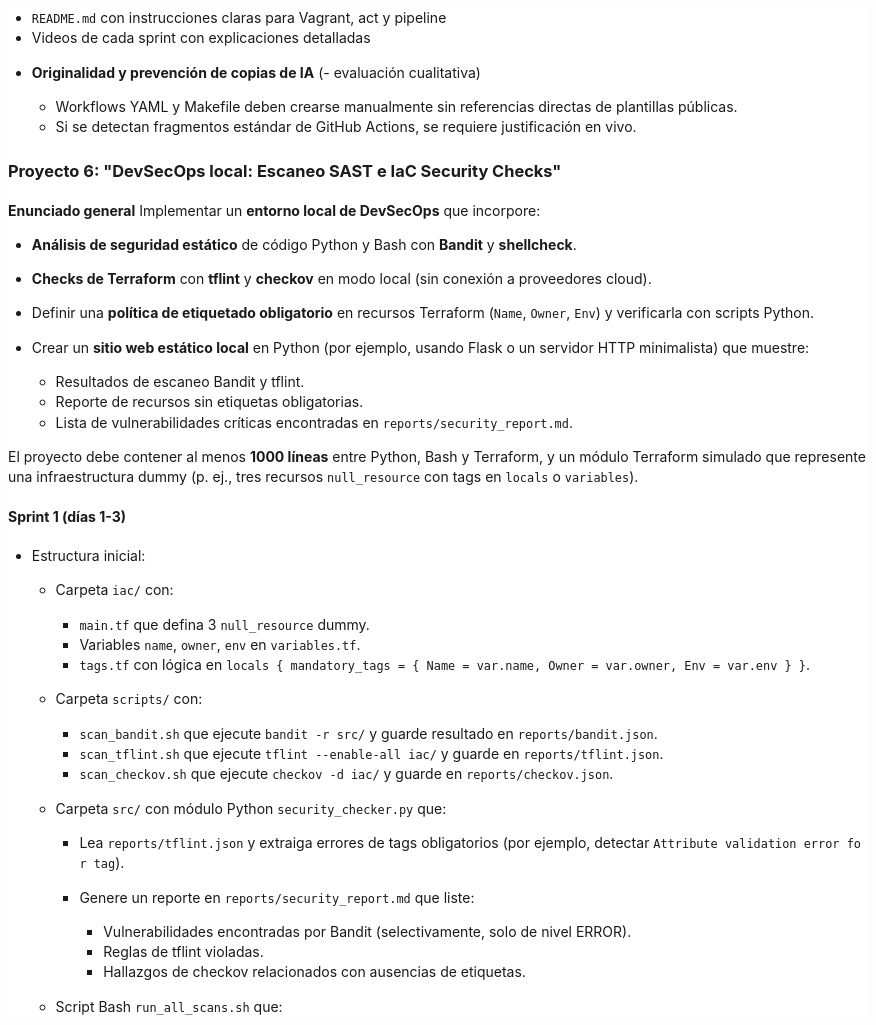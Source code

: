    * `README.md` con instrucciones claras para Vagrant, act y pipeline 
   * Videos de cada sprint con explicaciones detalladas 
- **Originalidad y prevención de copias de IA** (- evaluación cualitativa)

   * Workflows YAML y Makefile deben crearse manualmente sin referencias directas de plantillas públicas.
   * Si se detectan fragmentos estándar de GitHub Actions, se requiere justificación en vivo.


### Proyecto 6: "DevSecOps local: Escaneo SAST e IaC Security Checks"

**Enunciado general**
Implementar un **entorno local de DevSecOps** que incorpore:

- **Análisis de seguridad estático** de código Python y Bash con **Bandit** y **shellcheck**.
- **Checks de Terraform** con **tflint** y **checkov** en modo local (sin conexión a proveedores cloud).
- Definir una **política de etiquetado obligatorio** en recursos Terraform (`Name`, `Owner`, `Env`) y verificarla con scripts Python.
- Crear un **sitio web estático local** en Python (por ejemplo, usando Flask o un servidor HTTP minimalista) que muestre:

   * Resultados de escaneo Bandit y tflint.
   * Reporte de recursos sin etiquetas obligatorias.
   * Lista de vulnerabilidades críticas encontradas en `reports/security_report.md`.

El proyecto debe contener al menos **1000 líneas** entre Python, Bash y Terraform, y un módulo Terraform simulado que represente una infraestructura dummy (p. ej., tres recursos `null_resource` con tags en `locals` o `variables`).

#### Sprint 1 (días 1-3)

* Estructura inicial:

  * Carpeta `iac/` con:

    * `main.tf` que defina 3 `null_resource` dummy.
    * Variables `name`, `owner`, `env` en `variables.tf`.
    * `tags.tf` con lógica en `locals { mandatory_tags = { Name = var.name, Owner = var.owner, Env = var.env } }`.
  * Carpeta `scripts/` con:

    * `scan_bandit.sh` que ejecute `bandit -r src/` y guarde resultado en `reports/bandit.json`.
    * `scan_tflint.sh` que ejecute `tflint --enable-all iac/` y guarde en `reports/tflint.json`.
    * `scan_checkov.sh` que ejecute `checkov -d iac/` y guarde en `reports/checkov.json`.
  * Carpeta `src/` con módulo Python `security_checker.py` que:

    * Lea `reports/tflint.json` y extraiga errores de tags obligatorios (por ejemplo, detectar `Attribute validation error for tag`).
    * Genere un reporte en `reports/security_report.md` que liste:

      * Vulnerabilidades encontradas por Bandit (selectivamente, solo de nivel ERROR).
      * Reglas de tflint violadas.
      * Hallazgos de checkov relacionados con ausencias de etiquetas.
  * Script Bash `run_all_scans.sh` que:
